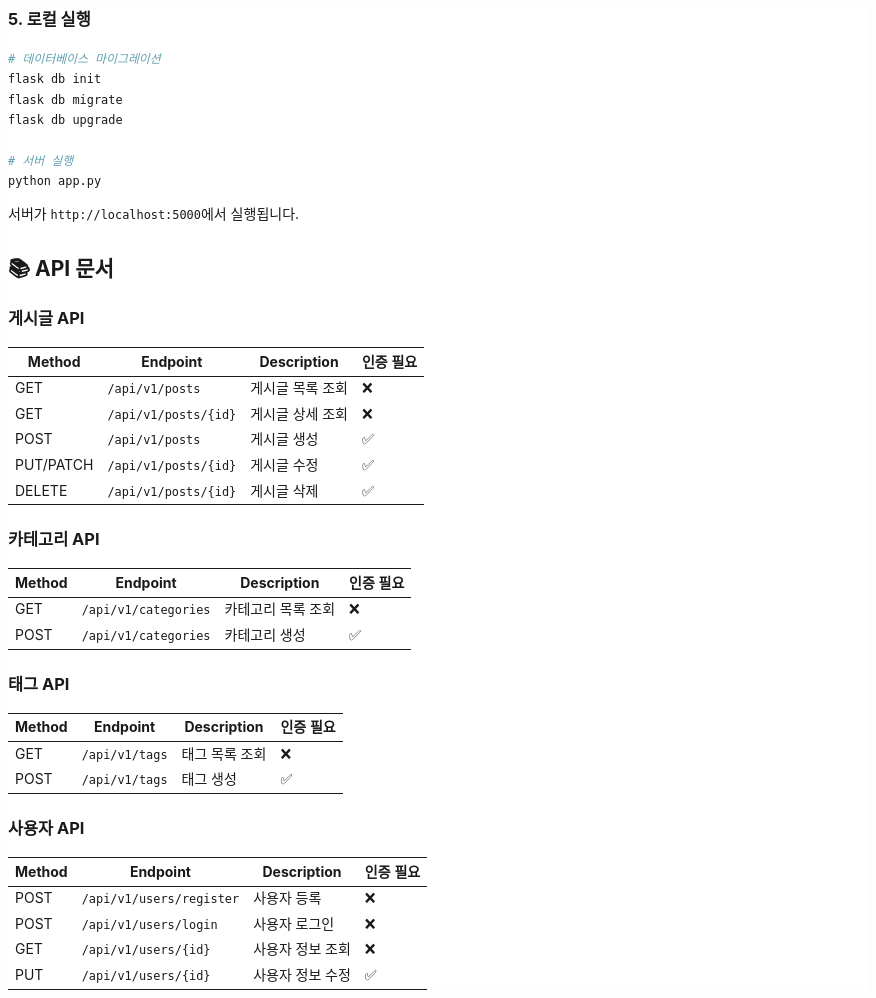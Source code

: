 ### **5. 로컬 실행**
```bash
# 데이터베이스 마이그레이션
flask db init
flask db migrate
flask db upgrade

# 서버 실행
python app.py
```

서버가 `http://localhost:5000`에서 실행됩니다.

## 📚 **API 문서**

### **게시글 API**

| Method | Endpoint | Description | 인증 필요 |
|--------|----------|-------------|-----------|
| GET | `/api/v1/posts` | 게시글 목록 조회 | ❌ |
| GET | `/api/v1/posts/{id}` | 게시글 상세 조회 | ❌ |
| POST | `/api/v1/posts` | 게시글 생성 | ✅ |
| PUT/PATCH | `/api/v1/posts/{id}` | 게시글 수정 | ✅ |
| DELETE | `/api/v1/posts/{id}` | 게시글 삭제 | ✅ |

### **카테고리 API**

| Method | Endpoint | Description | 인증 필요 |
|--------|----------|-------------|-----------|
| GET | `/api/v1/categories` | 카테고리 목록 조회 | ❌ |
| POST | `/api/v1/categories` | 카테고리 생성 | ✅ |

### **태그 API**

| Method | Endpoint | Description | 인증 필요 |
|--------|----------|-------------|-----------|
| GET | `/api/v1/tags` | 태그 목록 조회 | ❌ |
| POST | `/api/v1/tags` | 태그 생성 | ✅ |

### **사용자 API**

| Method | Endpoint | Description | 인증 필요 |
|--------|----------|-------------|-----------|
| POST | `/api/v1/users/register` | 사용자 등록 | ❌ |
| POST | `/api/v1/users/login` | 사용자 로그인 | ❌ |
| GET | `/api/v1/users/{id}` | 사용자 정보 조회 | ❌ |
| PUT | `/api/v1/users/{id}` | 사용자 정보 수정 | ✅ |
